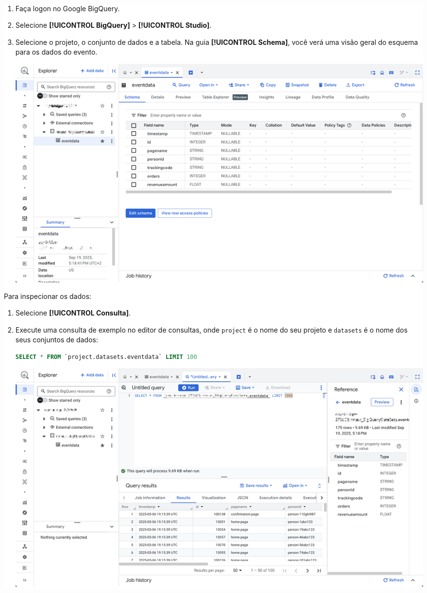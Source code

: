 1. Faça logon no Google BigQuery.
1. Selecione **[!UICONTROL BigQuery]** > **[!UICONTROL Studio]**.
1. Selecione o projeto, o conjunto de dados e a tabela. Na guia **[!UICONTROL Schema]**, você verá uma visão geral do esquema para os dados do evento.

   ![Google BigQuery - Esquema](assets/googlebg-schema.png)

Para inspecionar os dados:

1. Selecione **[!UICONTROL Consulta]**.
1. Execute uma consulta de exemplo no editor de consultas, onde `project` é o nome do seu projeto e `datasets` é o nome dos seus conjuntos de dados:

   ```sql
   SELECT * FROM `project.datasets.eventdata` LIMIT 100
   ```

   ![Google BigQuery - Exemplo de consulta](assets/googlebg-samplequery.png)
